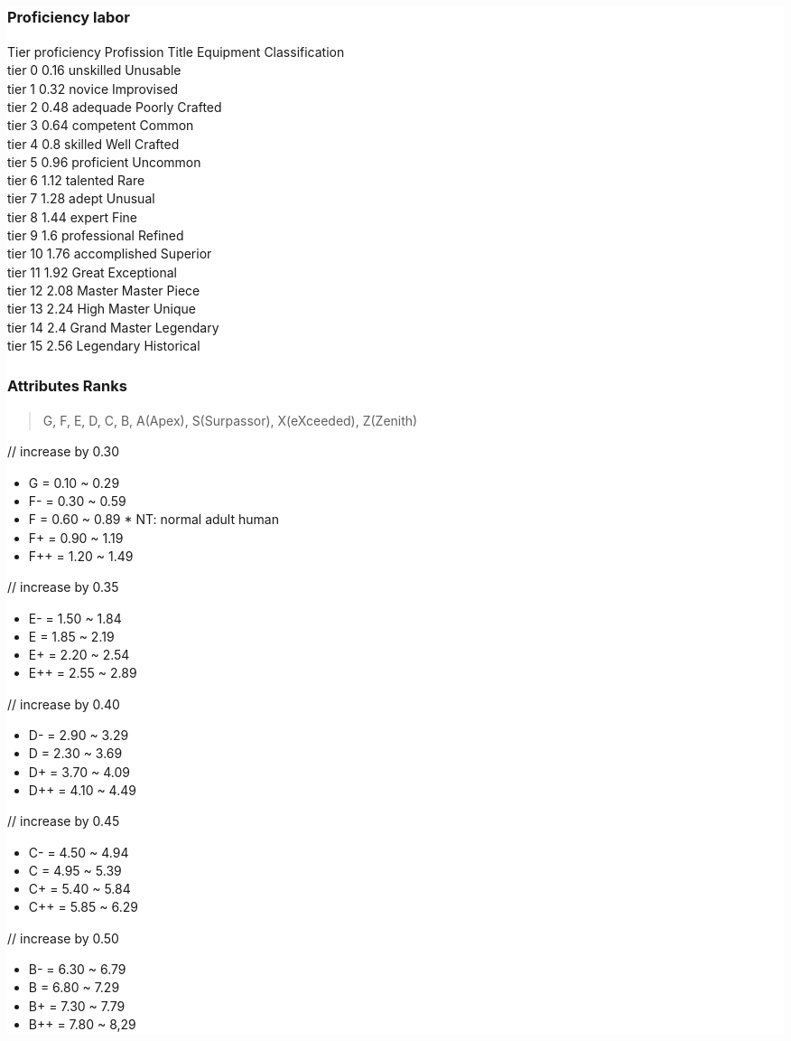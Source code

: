 ### Proficiency labor 
Tier     proficiency      Profission Title     Equipment Classification    
tier 0   0.16             unskilled            Unusable                   
tier 1   0.32             novice               Improvised                 
tier 2   0.48             adequade             Poorly Crafted             
tier 3   0.64             competent            Common                     
tier 4   0.8              skilled              Well Crafted               
tier 5   0.96             proficient           Uncommon                   
tier 6   1.12             talented             Rare                       
tier 7   1.28             adept                Unusual                    
tier 8   1.44             expert               Fine                       
tier 9   1.6              professional         Refined                    
tier 10  1.76             accomplished         Superior                   
tier 11  1.92             Great                Exceptional                
tier 12  2.08             Master               Master Piece               
tier 13  2.24             High Master          Unique                     
tier 14  2.4              Grand Master         Legendary                  
tier 15  2.56             Legendary            Historical            

### Attributes Ranks
> G, F, E, D, C, B, A(Apex), S(Surpassor), X(eXceeded), Z(Zenith)

// increase by 0.30
* G   = 0.10 ~ 0.29
* F-  = 0.30 ~ 0.59
* F   = 0.60 ~ 0.89   * NT: normal adult human
* F+  = 0.90 ~ 1.19
* F++ = 1.20 ~ 1.49

// increase by 0.35
* E-  = 1.50 ~ 1.84
* E   = 1.85 ~ 2.19
* E+  = 2.20 ~ 2.54
* E++ = 2.55 ~ 2.89

// increase by 0.40
* D-  = 2.90 ~ 3.29
* D   = 2.30 ~ 3.69
* D+  = 3.70 ~ 4.09
* D++ = 4.10 ~ 4.49

// increase by 0.45
* C-  = 4.50 ~ 4.94
* C   = 4.95 ~ 5.39
* C+  = 5.40 ~ 5.84
* C++ = 5.85 ~ 6.29

// increase by 0.50
* B-  = 6.30 ~ 6.79
* B   = 6.80 ~ 7.29
* B+  = 7.30 ~ 7.79
* B++ = 7.80 ~ 8,29
